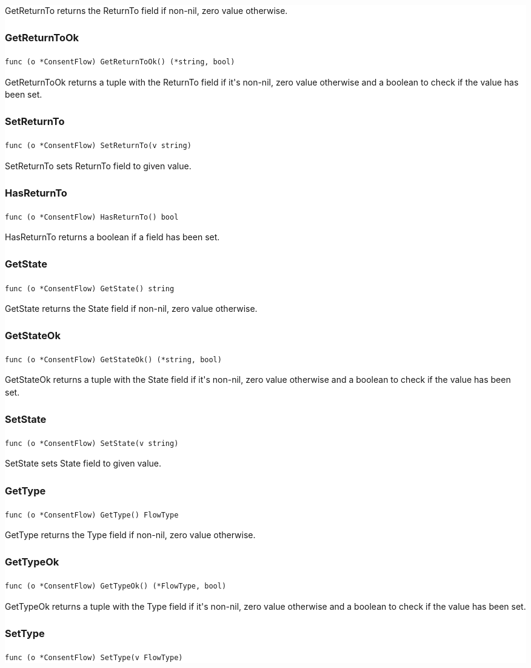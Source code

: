 GetReturnTo returns the ReturnTo field if non-nil, zero value otherwise.

### GetReturnToOk

`func (o *ConsentFlow) GetReturnToOk() (*string, bool)`

GetReturnToOk returns a tuple with the ReturnTo field if it's non-nil, zero value otherwise
and a boolean to check if the value has been set.

### SetReturnTo

`func (o *ConsentFlow) SetReturnTo(v string)`

SetReturnTo sets ReturnTo field to given value.

### HasReturnTo

`func (o *ConsentFlow) HasReturnTo() bool`

HasReturnTo returns a boolean if a field has been set.

### GetState

`func (o *ConsentFlow) GetState() string`

GetState returns the State field if non-nil, zero value otherwise.

### GetStateOk

`func (o *ConsentFlow) GetStateOk() (*string, bool)`

GetStateOk returns a tuple with the State field if it's non-nil, zero value otherwise
and a boolean to check if the value has been set.

### SetState

`func (o *ConsentFlow) SetState(v string)`

SetState sets State field to given value.


### GetType

`func (o *ConsentFlow) GetType() FlowType`

GetType returns the Type field if non-nil, zero value otherwise.

### GetTypeOk

`func (o *ConsentFlow) GetTypeOk() (*FlowType, bool)`

GetTypeOk returns a tuple with the Type field if it's non-nil, zero value otherwise
and a boolean to check if the value has been set.

### SetType

`func (o *ConsentFlow) SetType(v FlowType)`
